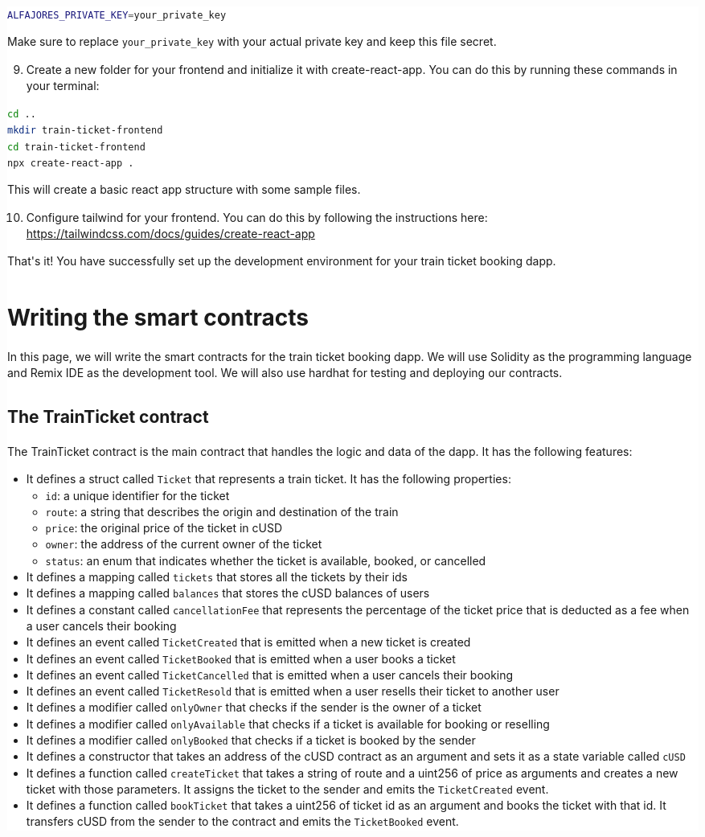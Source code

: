 ```bash
ALFAJORES_PRIVATE_KEY=your_private_key
```

Make sure to replace `your_private_key` with your actual private key and keep this file secret.

9. Create a new folder for your frontend and initialize it with create-react-app. You can do this by running these commands in your terminal:

```bash
cd ..
mkdir train-ticket-frontend
cd train-ticket-frontend
npx create-react-app .
```

This will create a basic react app structure with some sample files.

10. Configure tailwind for your frontend. You can do this by following the instructions here: https://tailwindcss.com/docs/guides/create-react-app

That's it! You have successfully set up the development environment for your train ticket booking dapp. 





 
# Writing the smart contracts

In this page, we will write the smart contracts for the train ticket booking dapp. We will use Solidity as the programming language and Remix IDE as the development tool. We will also use hardhat for testing and deploying our contracts.

## The TrainTicket contract

The TrainTicket contract is the main contract that handles the logic and data of the dapp. It has the following features:

- It defines a struct called `Ticket` that represents a train ticket. It has the following properties:
  - `id`: a unique identifier for the ticket
  - `route`: a string that describes the origin and destination of the train
  - `price`: the original price of the ticket in cUSD
  - `owner`: the address of the current owner of the ticket
  - `status`: an enum that indicates whether the ticket is available, booked, or cancelled
- It defines a mapping called `tickets` that stores all the tickets by their ids
- It defines a mapping called `balances` that stores the cUSD balances of users
- It defines a constant called `cancellationFee` that represents the percentage of the ticket price that is deducted as a fee when a user cancels their booking
- It defines an event called `TicketCreated` that is emitted when a new ticket is created
- It defines an event called `TicketBooked` that is emitted when a user books a ticket
- It defines an event called `TicketCancelled` that is emitted when a user cancels their booking
- It defines an event called `TicketResold` that is emitted when a user resells their ticket to another user
- It defines a modifier called `onlyOwner` that checks if the sender is the owner of a ticket
- It defines a modifier called `onlyAvailable` that checks if a ticket is available for booking or reselling
- It defines a modifier called `onlyBooked` that checks if a ticket is booked by the sender
- It defines a constructor that takes an address of the cUSD contract as an argument and sets it as a state variable called `cUSD`
- It defines a function called `createTicket` that takes a string of route and a uint256 of price as arguments and creates a new ticket with those parameters. It assigns the ticket to the sender and emits the `TicketCreated` event.
- It defines a function called `bookTicket` that takes a uint256 of ticket id as an argument and books the ticket with that id. It transfers cUSD from the sender to the contract and emits the `TicketBooked` event.